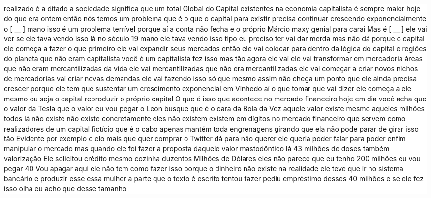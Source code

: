 realizado é a ditado a sociedade
significa que um total Global do Capital
existentes na economia capitalista é
sempre maior hoje do que era ontem então
nós temos um problema que é o que o
capital para existir precisa continuar
crescendo exponencialmente
o [ __ ] mano isso é um problema
terrível porque aí a conta não fecha e o
próprio Márcio maxy genial para carai
Mas é [ __ ] ele vai ver se ele tava vendo
isso lá no século 19 mano ele tava vendo
isso tipo eu preciso ter vai dar merda
mas não dá porque o capital ele começa a
fazer o que primeiro ele vai
expandir seus mercados então ele vai
colocar para dentro da lógica do capital
e regiões do planeta que não eram
capitalista
você é um capitalista fez isso mas tão
agora ele vai ele vai transformar em
mercadoria áreas que não eram
mercantilizadas da vida ele vai
mercantilizadas que não era
mercantilizadas ele vai começar a criar
novos nichos de mercadorias vai criar
novas demandas ele vai fazendo isso só
que mesmo assim não chega um ponto que
ele ainda precisa crescer porque ele tem
que sustentar um crescimento exponencial
em Vinhedo aí o que tomar que vai dizer
ele começa a ele mesmo ou seja o capital
reproduzir o próprio capital
O que é isso que acontece no mercado
financeiro hoje em dia você acha que o
valor da Tesla que o valor
eu vou pegar o Leon busque que é o cara
da Bola da Vez aquele valor existe mesmo
aqueles milhões todos lá não existe não
existe concretamente eles não existem
existem em dígitos no mercado financeiro
que servem como realizadores de um
capital fictício que é o cabo apenas
mantém toda engrenagens girando que ela
não pode parar de girar isso tão
Evidente por exemplo o elo mais que quer
comprar o Twitter dá para não querer ele
queria poder falar para poder enfim
manipular o mercado mas quando ele foi
fazer a proposta daquele valor
mastodôntico lá 43 milhões de doses
também valorização
Ele
solicitou crédito mesmo cozinha duzentos
Milhões de Dólares eles não parece que
eu tenho 200 milhões eu vou pegar 40 Vou
apagar aqui ele não tem como fazer isso
porque o dinheiro não existe na
realidade ele teve que ir no sistema
bancário e
produzir esse essa mulher a parte que o
texto é escrito tentou fazer pediu
empréstimo desses 40 milhões e se ele
fez isso olha eu acho que desse tamanho